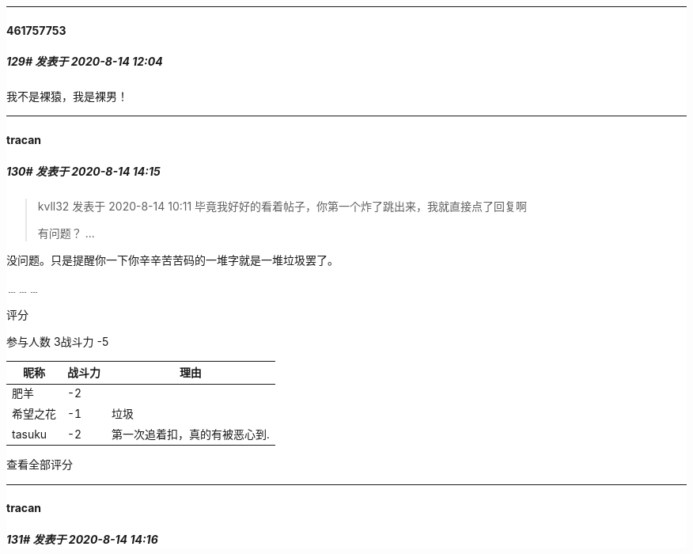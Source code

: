 





-----

####  461757753  
##### 129#       发表于 2020-8-14 12:04




我不是裸猿，我是裸男！







-----

####  tracan  
##### 130#       发表于 2020-8-14 14:15



<blockquote>kvll32 发表于 2020-8-14 10:11
毕竟我好好的看着帖子，你第一个炸了跳出来，我就直接点了回复啊

有问题？ ...</blockquote>
没问题。只是提醒你一下你辛辛苦苦码的一堆字就是一堆垃圾罢了。



﹍﹍﹍

评分





 参与人数 3战斗力 -5

|昵称|战斗力|理由|
|----|---|---|
| 肥羊|-2||
| 希望之花|-1|垃圾|
| tasuku|-2|第一次追着扣，真的有被恶心到.|



查看全部评分






-----

####  tracan  
##### 131#       发表于 2020-8-14 14:16

